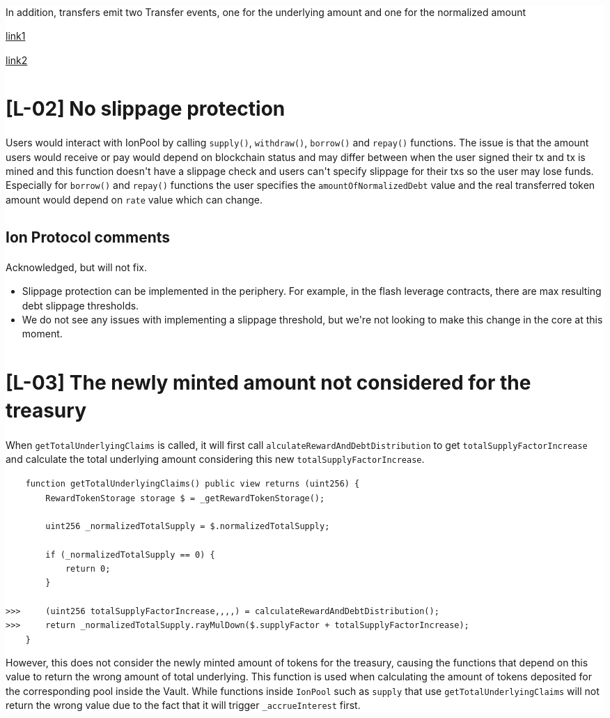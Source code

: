 In addition, transfers emit two Transfer events, one for the underlying amount and one for the normalized amount

[link1](https://github.com/Ion-Protocol/ion-protocol/blob/0f78d89a16850cb880f0348bcc3d272aa0c2ee77/src/token/RewardToken.sol#L299)

[link2](https://github.com/Ion-Protocol/ion-protocol/blob/0f78d89a16850cb880f0348bcc3d272aa0c2ee77/src/token/RewardToken.sol#L337)

# [L-02] No slippage protection

Users would interact with IonPool by calling `supply()`, `withdraw()`, `borrow()` and `repay()` functions. The issue is that the amount users would receive or pay would depend on blockchain status and may differ between when the user signed their tx and tx is mined and this function doesn't have a slippage check and users can't specify slippage for their txs so the user may lose funds. Especially for `borrow()` and `repay()` functions the user specifies the `amountOfNormalizedDebt` value and the real transferred token amount would depend on `rate` value which can change.

## Ion Protocol comments

Acknowledged, but will not fix.

- Slippage protection can be implemented in the periphery. For example, in the flash leverage contracts, there are max resulting debt slippage thresholds.
- We do not see any issues with implementing a slippage threshold, but we're not looking to make this change in the core at this moment.

# [L-03] The newly minted amount not considered for the treasury

When `getTotalUnderlyingClaims` is called, it will first call `alculateRewardAndDebtDistribution` to get `totalSupplyFactorIncrease` and calculate the total underlying amount considering this new `totalSupplyFactorIncrease`.

```solidity
    function getTotalUnderlyingClaims() public view returns (uint256) {
        RewardTokenStorage storage $ = _getRewardTokenStorage();

        uint256 _normalizedTotalSupply = $.normalizedTotalSupply;

        if (_normalizedTotalSupply == 0) {
            return 0;
        }

>>>     (uint256 totalSupplyFactorIncrease,,,,) = calculateRewardAndDebtDistribution();
>>>     return _normalizedTotalSupply.rayMulDown($.supplyFactor + totalSupplyFactorIncrease);
    }
```

However, this does not consider the newly minted amount of tokens for the treasury, causing the functions that depend on this value to return the wrong amount of total underlying. This function is used when calculating the amount of tokens deposited for the corresponding pool inside the Vault. While functions inside `IonPool` such as `supply` that use `getTotalUnderlyingClaims` will not return the wrong value due to the fact that it will trigger `_accrueInterest` first.
